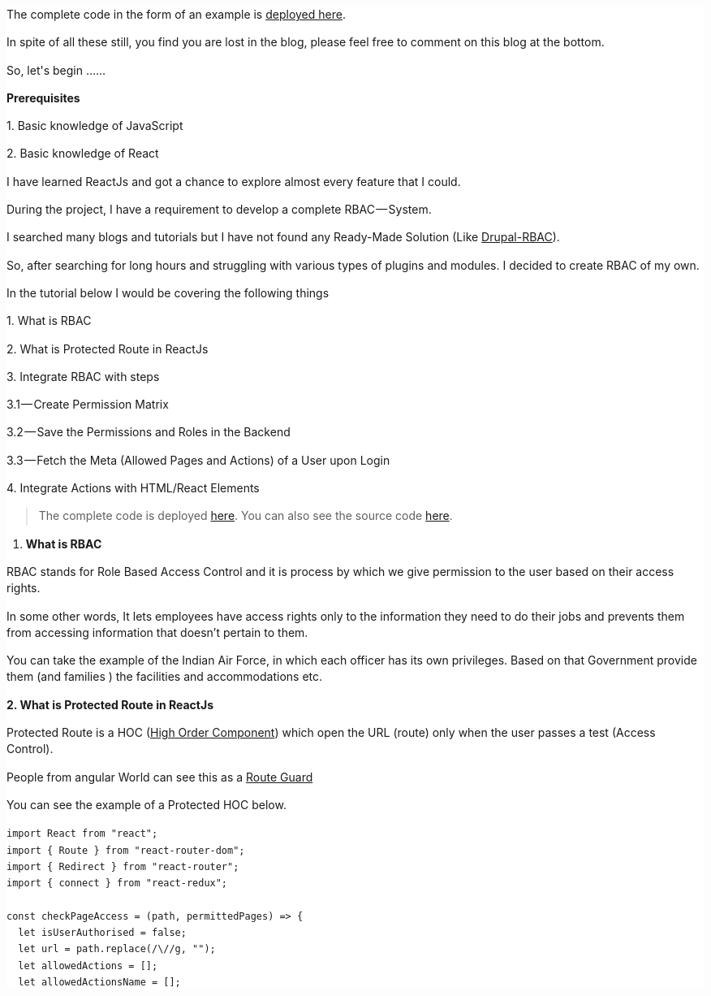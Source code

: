 The complete code in the form of an example is [deployed here](https://fervent-meitner-4ac871.netlify.com).

In spite of all these still, you find you are lost in the blog, please feel free to comment on this blog at the bottom.

So, let's begin ……

**Prerequisites**

1\. Basic knowledge of JavaScript

2\. Basic knowledge of React

I have learned ReactJs and got a chance to explore almost every feature that I could.

During the project, I have a requirement to develop a complete RBAC — System.

I searched many blogs and tutorials but I have not found any Ready-Made Solution (Like [Drupal-RBAC](https://www.drupal.org/project/rac)).

So, after searching for long hours and struggling with various types of plugins and modules. I decided to create RBAC of my own.

In the tutorial below I would be covering the following things

1\. What is RBAC

2\. What is Protected Route in ReactJs

3\. Integrate RBAC with steps

3.1 — Create Permission Matrix

3.2 — Save the Permissions and Roles in the Backend

3.3 — Fetch the Meta (Allowed Pages and Actions) of a User upon Login

4\. Integrate Actions with HTML/React Elements

> The complete code is deployed [here](https://fervent-meitner-4ac871.netlify.com). You can also see the source code [here](https://github.com/tarun-nagpal-github/react-rbac-tutorial).

1.  **What is RBAC**

RBAC stands for Role Based Access Control and it is process by which we give permission to the user based on their access rights.

In some other words, It lets employees have access rights only to the information they need to do their jobs and prevents them from accessing information that doesn’t pertain to them.

You can take the example of the Indian Air Force, in which each officer has its own privileges. Based on that Government provide them (and families ) the facilities and accommodations etc.

**2\. What is Protected Route in ReactJs**

Protected Route is a HOC ([High Order Component](https://reactjs.org/docs/higher-order-components.html)) which open the URL (route) only when the user passes a test (Access Control).

People from angular World can see this as a [Route Guard](https://angular.io/api/router/CanActivate)

You can see the example of a Protected HOC below.
```
import React from "react";
import { Route } from "react-router-dom";
import { Redirect } from "react-router";
import { connect } from "react-redux";

const checkPageAccess = (path, permittedPages) => {  
  let isUserAuthorised = false;  
  let url = path.replace(/\//g, "");  
  let allowedActions = [];
  let allowedActionsName = [];

```